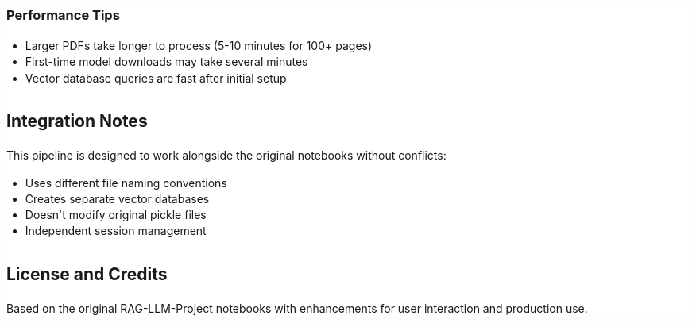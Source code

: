 ### Performance Tips
- Larger PDFs take longer to process (5-10 minutes for 100+ pages)
- First-time model downloads may take several minutes
- Vector database queries are fast after initial setup

## Integration Notes

This pipeline is designed to work alongside the original notebooks without conflicts:
- Uses different file naming conventions
- Creates separate vector databases
- Doesn't modify original pickle files
- Independent session management

## License and Credits

Based on the original RAG-LLM-Project notebooks with enhancements for user interaction and production use.